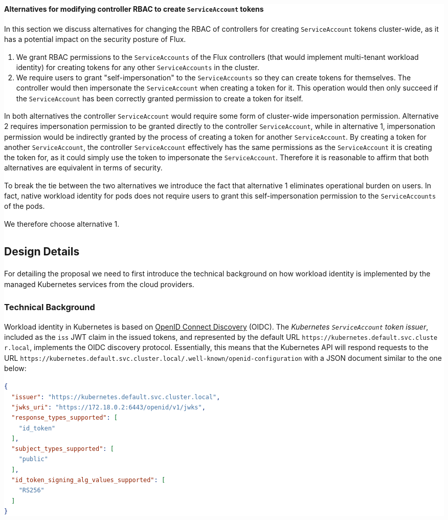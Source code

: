#### Alternatives for modifying controller RBAC to create `ServiceAccount` tokens

In this section we discuss alternatives for changing the RBAC of controllers for
creating `ServiceAccount` tokens cluster-wide, as it has a potential impact on
the security posture of Flux.

1. We grant RBAC permissions to the `ServiceAccounts` of the Flux controllers
  (that would implement multi-tenant workload identity) for creating tokens
  for any other `ServiceAccounts` in the cluster.
2. We require users to grant "self-impersonation" to the `ServiceAccounts` so they
  can create tokens for themselves. The controller would then impersonate the
  `ServiceAccount` when creating a token for it. This operation would then only
  succeed if the `ServiceAccount` has been correctly granted permission to create
  a token for itself.

In both alternatives the controller `ServiceAccount` would require some form
of cluster-wide impersonation permission. Alternative 2 requires impersonation
permission to be granted directly to the controller `ServiceAccount`, while
in alternative 1, impersonation permission would be indirectly granted by the
process of creating a token for another `ServiceAccount`. By creating a token
for another `ServiceAccount`, the controller `ServiceAccount` effectively has
the same permissions as the `ServiceAccount` it is creating the token for, as
it could simply use the token to impersonate the `ServiceAccount`. Therefore
it is reasonable to affirm that both alternatives are equivalent in terms of
security.

To break the tie between the two alternatives we introduce the fact that
alternative 1 eliminates operational burden on users. In fact, native
workload identity for pods does not require users to grant this
self-impersonation permission to the `ServiceAccounts` of the pods.

We therefore choose alternative 1.

## Design Details

For detailing the proposal we need to first introduce the technical
background on how workload identity is implemented by the managed
Kubernetes services from the cloud providers.

### Technical Background

Workload identity in Kubernetes is based on
[OpenID Connect Discovery](https://openid.net/specs/openid-connect-discovery-1_0.html)
(OIDC).
The *Kubernetes `ServiceAccount` token issuer*, included as the `iss` JWT claim in the
issued tokens, and represented by the default URL `https://kubernetes.default.svc.cluster.local`,
implements the OIDC discovery protocol. Essentially, this means that the Kubernetes API
will respond requests to the URL
`https://kubernetes.default.svc.cluster.local/.well-known/openid-configuration`
with a JSON document similar to the one below:

```json
{
  "issuer": "https://kubernetes.default.svc.cluster.local",
  "jwks_uri": "https://172.18.0.2:6443/openid/v1/jwks",
  "response_types_supported": [
    "id_token"
  ],
  "subject_types_supported": [
    "public"
  ],
  "id_token_signing_alg_values_supported": [
    "RS256"
  ]
}
```